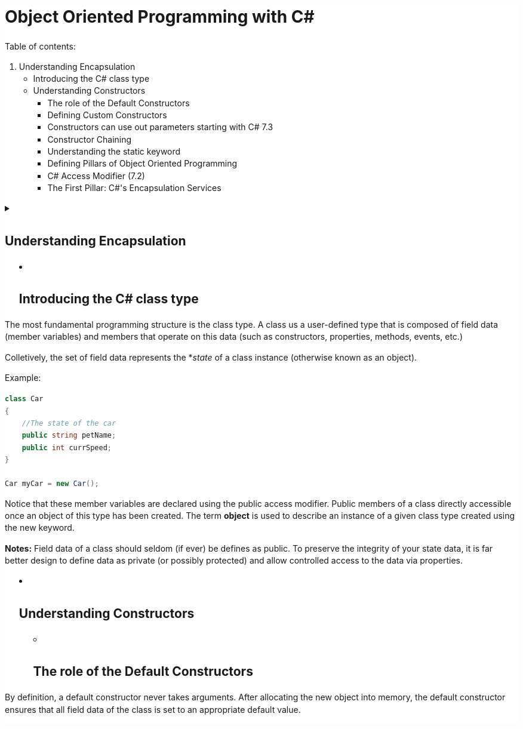 # Object Oriented Programming with C#
Table of contents: 
1. Understanding Encapsulation
   - Introducing the C# class type
   - Understanding Constructors
     - The role of the Default Constructors
     - Defining Custom Constructors
     - Constructors can use out parameters starting with C# 7.3
     - Constructor Chaining
     - Understanding the static keyword
     - Defining Pillars of Object Oriented Programming
     - C# Access Modifier (7.2)
     - The First Pillar: C#'s Encapsulation Services
<details><summary>

## Understanding Encapsulation

- ## Introducing the C# class type

The most fundamental programming structure is the class type. A class us a user-defined type that is composed of field data (member variables) and members that operate on this data (such as constructors, properties, methods, events, etc.)

Colletively, the set of field data represents the **state* of a class instance (otherwise known as an object).

Example:
```csharp
class Car
{
    //The state of the car
    public string petName;
    public int currSpeed;
}

Car myCar = new Car();
```

Notice that these member variables are declared using the public access modifier. Public members of a class directly accessible once an object of this type has been created. The term **object** is used to describe an instance of a given class  type created using the new keyword.

**Notes:** Field data of a class should seldom (if ever) be defines as public. To preserve the integrity of your state data, it is far better design to define data as private (or possibly protected) and allow controlled access to the data via properties. 

- ## Understanding Constructors
    - ## The role of the Default Constructors

By definition, a default constructor never takes arguments. After allocating the new object into memory, the default constructor ensures that all field data of the class is set to an appropriate default value.

